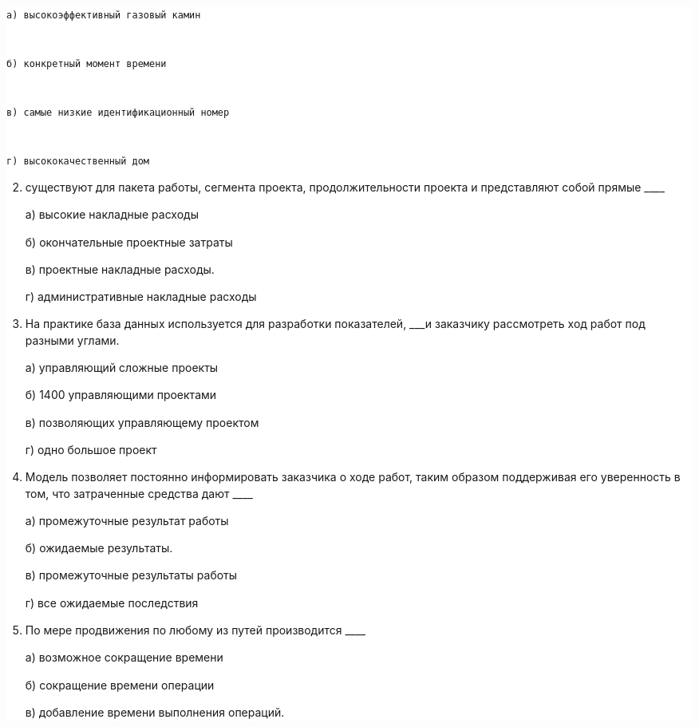 
	а) высокоэффективный газовый камин 


	б) конкретный момент времени 


	в) самые низкие идентификационный номер 


	г) высококачественный дом 


2. существуют для пакета работы, сегмента проекта, продолжительности проекта и представляют собой прямые ____ 


	а) высокие накладные расходы 


	б) окончательные проектные затраты 


	в) проектные накладные расходы. 


	г) административные накладные расходы 


3. На практике  база данных  используется для разработки показателей, ___и заказчику рассмотреть ход  работ  под разными углами. 


	а) управляющий сложные проекты 


	б) 1400 управляющими проектами 


	в) позволяющих управляющему проектом 


	г) одно большое проект 


4. Модель позволяет постоянно информировать заказчика о ходе работ, таким образом поддерживая его уверенность в том, что затраченные средства дают ____ 


	а) промежуточные результат работы 


	б) ожидаемые результаты. 


	в) промежуточные результаты работы 


	г) все ожидаемые последствия 


5. По мере продвижения по любому из путей производится ____ 


	а) возможное сокращение времени 


	б) сокращение времени операции 


	в) добавление времени выполнения операций. 
